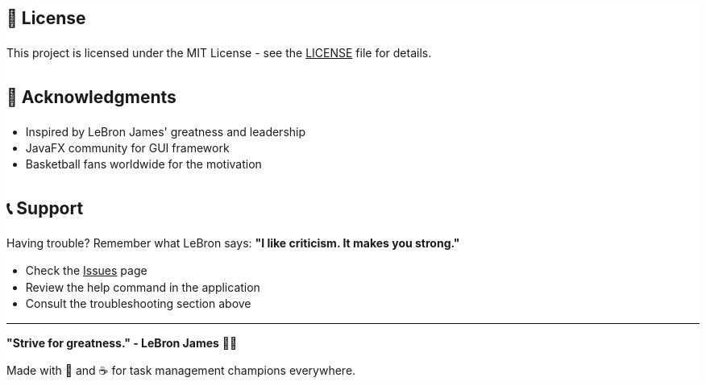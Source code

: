 ## 📝 License

This project is licensed under the MIT License - see the [LICENSE](LICENSE) file for details.

## 🏀 Acknowledgments

- Inspired by LeBron James' greatness and leadership
- JavaFX community for GUI framework
- Basketball fans worldwide for the motivation

## 📞 Support

Having trouble? Remember what LeBron says: **"I like criticism. It makes you strong."**

- Check the [Issues](../../issues) page
- Review the help command in the application
- Consult the troubleshooting section above

---

**"Strive for greatness." - LeBron James** 👑🏀

Made with 💜 and ☕ for task management champions everywhere.